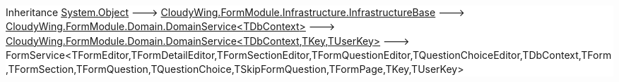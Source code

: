 Inheritance [System.Object](https://docs.microsoft.com/en-us/dotnet/api/System.Object 'System.Object') &#129106; [CloudyWing.FormModule.Infrastructure.InfrastructureBase](https://docs.microsoft.com/en-us/dotnet/api/CloudyWing.FormModule.Infrastructure.InfrastructureBase 'CloudyWing.FormModule.Infrastructure.InfrastructureBase') &#129106; [CloudyWing.FormModule.Domain.DomainService&lt;](CloudyWing.FormModule.Domain.md#CloudyWing.FormModule.Domain.DomainService_TDbContext_ 'CloudyWing.FormModule.Domain.DomainService<TDbContext>')[TDbContext](CloudyWing.FormModule.Domain.FormModel.md#CloudyWing.FormModule.Domain.FormModel.FormService_TFormEditor,TFormDetailEditor,TFormSectionEditor,TFormQuestionEditor,TQuestionChoiceEditor,TDbContext,TForm,TFormSection,TFormQuestion,TQuestionChoice,TSkipFormQuestion,TFormPage,TKey,TUserKey_.TDbContext 'CloudyWing.FormModule.Domain.FormModel.FormService<TFormEditor,TFormDetailEditor,TFormSectionEditor,TFormQuestionEditor,TQuestionChoiceEditor,TDbContext,TForm,TFormSection,TFormQuestion,TQuestionChoice,TSkipFormQuestion,TFormPage,TKey,TUserKey>.TDbContext')[&gt;](CloudyWing.FormModule.Domain.md#CloudyWing.FormModule.Domain.DomainService_TDbContext_ 'CloudyWing.FormModule.Domain.DomainService<TDbContext>') &#129106; [CloudyWing.FormModule.Domain.DomainService&lt;](CloudyWing.FormModule.Domain.md#CloudyWing.FormModule.Domain.DomainService_TDbContext,TKey,TUserKey_ 'CloudyWing.FormModule.Domain.DomainService<TDbContext,TKey,TUserKey>')[TDbContext](CloudyWing.FormModule.Domain.FormModel.md#CloudyWing.FormModule.Domain.FormModel.FormService_TFormEditor,TFormDetailEditor,TFormSectionEditor,TFormQuestionEditor,TQuestionChoiceEditor,TDbContext,TForm,TFormSection,TFormQuestion,TQuestionChoice,TSkipFormQuestion,TFormPage,TKey,TUserKey_.TDbContext 'CloudyWing.FormModule.Domain.FormModel.FormService<TFormEditor,TFormDetailEditor,TFormSectionEditor,TFormQuestionEditor,TQuestionChoiceEditor,TDbContext,TForm,TFormSection,TFormQuestion,TQuestionChoice,TSkipFormQuestion,TFormPage,TKey,TUserKey>.TDbContext')[,](CloudyWing.FormModule.Domain.md#CloudyWing.FormModule.Domain.DomainService_TDbContext,TKey,TUserKey_ 'CloudyWing.FormModule.Domain.DomainService<TDbContext,TKey,TUserKey>')[TKey](CloudyWing.FormModule.Domain.FormModel.md#CloudyWing.FormModule.Domain.FormModel.FormService_TFormEditor,TFormDetailEditor,TFormSectionEditor,TFormQuestionEditor,TQuestionChoiceEditor,TDbContext,TForm,TFormSection,TFormQuestion,TQuestionChoice,TSkipFormQuestion,TFormPage,TKey,TUserKey_.TKey 'CloudyWing.FormModule.Domain.FormModel.FormService<TFormEditor,TFormDetailEditor,TFormSectionEditor,TFormQuestionEditor,TQuestionChoiceEditor,TDbContext,TForm,TFormSection,TFormQuestion,TQuestionChoice,TSkipFormQuestion,TFormPage,TKey,TUserKey>.TKey')[,](CloudyWing.FormModule.Domain.md#CloudyWing.FormModule.Domain.DomainService_TDbContext,TKey,TUserKey_ 'CloudyWing.FormModule.Domain.DomainService<TDbContext,TKey,TUserKey>')[TUserKey](CloudyWing.FormModule.Domain.FormModel.md#CloudyWing.FormModule.Domain.FormModel.FormService_TFormEditor,TFormDetailEditor,TFormSectionEditor,TFormQuestionEditor,TQuestionChoiceEditor,TDbContext,TForm,TFormSection,TFormQuestion,TQuestionChoice,TSkipFormQuestion,TFormPage,TKey,TUserKey_.TUserKey 'CloudyWing.FormModule.Domain.FormModel.FormService<TFormEditor,TFormDetailEditor,TFormSectionEditor,TFormQuestionEditor,TQuestionChoiceEditor,TDbContext,TForm,TFormSection,TFormQuestion,TQuestionChoice,TSkipFormQuestion,TFormPage,TKey,TUserKey>.TUserKey')[&gt;](CloudyWing.FormModule.Domain.md#CloudyWing.FormModule.Domain.DomainService_TDbContext,TKey,TUserKey_ 'CloudyWing.FormModule.Domain.DomainService<TDbContext,TKey,TUserKey>') &#129106; FormService<TFormEditor,TFormDetailEditor,TFormSectionEditor,TFormQuestionEditor,TQuestionChoiceEditor,TDbContext,TForm,TFormSection,TFormQuestion,TQuestionChoice,TSkipFormQuestion,TFormPage,TKey,TUserKey>
